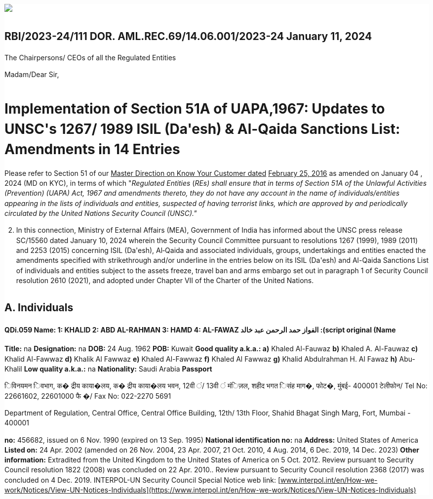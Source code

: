 ![](_page_0_Picture_0.jpeg)

## RBI/2023-24/111 DOR. AML.REC.69/14.06.001/2023-24 January 11, 2024

The Chairpersons/ CEOs of all the Regulated Entities

Madam/Dear Sir,

# **Implementation of Section 51A of UAPA,1967: Updates to UNSC's 1267/ 1989 ISIL (Da'esh) & Al-Qaida Sanctions List: Amendments in 14 Entries**

Please refer to Section 51 of our [Master Direction on Know Your Customer dated](https://www.rbi.org.in/Scripts/BS_ViewMasDirections.aspx?id=11566)  [February 25, 2016](https://www.rbi.org.in/Scripts/BS_ViewMasDirections.aspx?id=11566) as amended on January 04 , 2024 (MD on KYC), in terms of which "*Regulated Entities* (*REs) shall ensure that in terms of Section 51A of the Unlawful Activities (Prevention) (UAPA) Act, 1967 and amendments thereto, they do not have any account in the name of individuals/entities appearing in the lists of individuals and entities, suspected of having terrorist links, which are approved by and periodically circulated by the United Nations Security Council (UNSC)."*

2. In this connection, Ministry of External Affairs (MEA), Government of India has informed about the UNSC press release SC/15560 dated January 10, 2024 wherein the Security Council Committee pursuant to resolutions 1267 (1999), 1989 (2011) and 2253 (2015) concerning ISIL (Da'esh), Al‑Qaida and associated individuals, groups, undertakings and entities enacted the amendments specified with strikethrough and/or underline in the entries below on its ISIL (Da'esh) and Al-Qaida Sanctions List of individuals and entities subject to the assets freeze, travel ban and arms embargo set out in paragraph 1 of Security Council resolution 2610 (2021), and adopted under Chapter VII of the Charter of the United Nations.

## **A. Individuals**

#### **QDi.059 Name:** 1: KHALID 2: ABD AL-RAHMAN 3: HAMD 4: AL-FAWAZ الفواز حمد الرحمن عبد خالد **:(script original (Name**

**Title:** na **Designation:** na **DOB:** 24 Aug. 1962 **POB:** Kuwait **Good quality a.k.a.: a)** Khaled Al-Fauwaz **b)** Khaled A. Al-Fauwaz **c)** Khalid Al-Fawwaz **d)** Khalik Al Fawwaz **e)** Khaled Al-Fawwaz **f)** Khaled Al Fawwaz **g)** Khalid Abdulrahman H. Al Fawaz **h)** Abu-Khalil **Low quality a.k.a.:** na **Nationality:** Saudi Arabia **Passport** 

िविनयमन िवभाग, क� द्रीय काया�लय, क� द्रीय काया�लय भवन, 12वी ं/ 13वी ं मंिज़ल, शहीद भगत िसंह माग�, फोट�, मुंबई- 400001 टेलीफोन/ Tel No: 22661602, 22601000 फै �/ Fax No: 022-2270 5691

Department of Regulation, Central Office, Central Office Building, 12th/ 13th Floor, Shahid Bhagat Singh Marg, Fort, Mumbai - 400001

**no:** 456682, issued on 6 Nov. 1990 (expired on 13 Sep. 1995) **National identification no:** na **Address:** United States of America **Listed on:** 24 Apr. 2002 (amended on 26 Nov. 2004, 23 Apr. 2007, 21 Oct. 2010, 4 Aug. 2014, 6 Dec. 2019, 14 Dec. 2023) **Other information:** Extradited from the United Kingdom to the United States of America on 5 Oct. 2012. Review pursuant to Security Council resolution 1822 (2008) was concluded on 22 Apr. 2010.. Review pursuant to Security Council resolution 2368 (2017) was concluded on 4 Dec. 2019. INTERPOL-UN Security Council Special Notice web link: [www.interpol.int/en/How-we-work/Notices/View-UN-Notices-Individuals](https://www.interpol.int/en/How-we-work/Notices/View-UN-Notices-Individuals)
